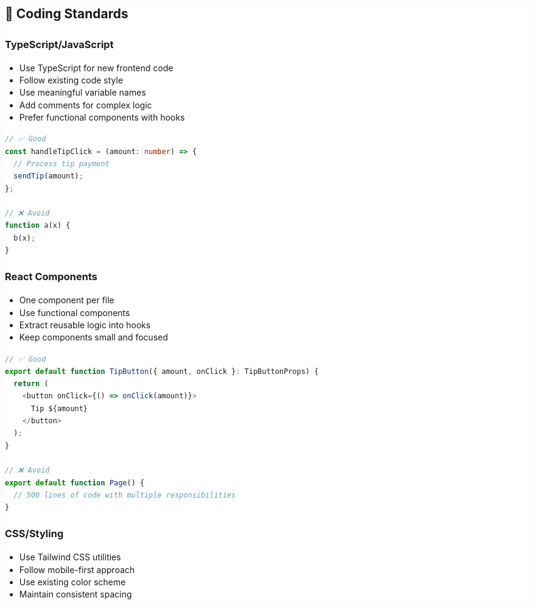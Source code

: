 ## 📝 Coding Standards

### TypeScript/JavaScript

- Use TypeScript for new frontend code
- Follow existing code style
- Use meaningful variable names
- Add comments for complex logic
- Prefer functional components with hooks

```typescript
// ✅ Good
const handleTipClick = (amount: number) => {
  // Process tip payment
  sendTip(amount);
};

// ❌ Avoid
function a(x) {
  b(x);
}
```

### React Components

- One component per file
- Use functional components
- Extract reusable logic into hooks
- Keep components small and focused

```typescript
// ✅ Good
export default function TipButton({ amount, onClick }: TipButtonProps) {
  return (
    <button onClick={() => onClick(amount)}>
      Tip ${amount}
    </button>
  );
}

// ❌ Avoid
export default function Page() {
  // 500 lines of code with multiple responsibilities
}
```

### CSS/Styling

- Use Tailwind CSS utilities
- Follow mobile-first approach
- Use existing color scheme
- Maintain consistent spacing
